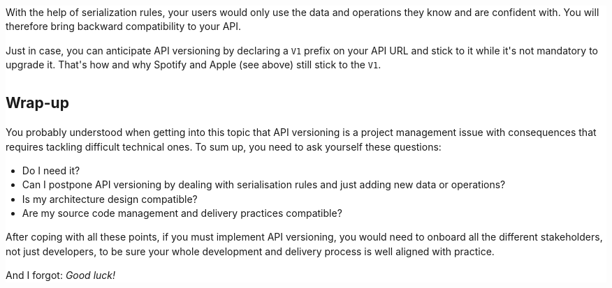 With the help of serialization rules, your users would only use the data and operations they know and are confident with.
You will therefore bring backward compatibility to your API.

Just in case, you can anticipate API versioning by declaring a ``V1`` prefix on your API URL and stick to it while it's not mandatory to upgrade it.
That's how and why Spotify and Apple (see above) still stick to the ``V1``.

## Wrap-up


You probably understood when getting into this topic that API versioning is a project management issue with consequences that requires tackling difficult technical ones.
To sum up, you need to ask yourself these questions:
* Do I need it?
* Can I postpone API versioning by dealing with serialisation rules and just adding new data or operations?
* Is my architecture design compatible?
* Are my source code management and delivery practices compatible?

After coping with all these points, if you must implement API versioning, you would need to onboard all the different stakeholders, not just developers, to be sure your whole development and delivery process is well aligned with practice.

And I forgot: _Good luck!_

